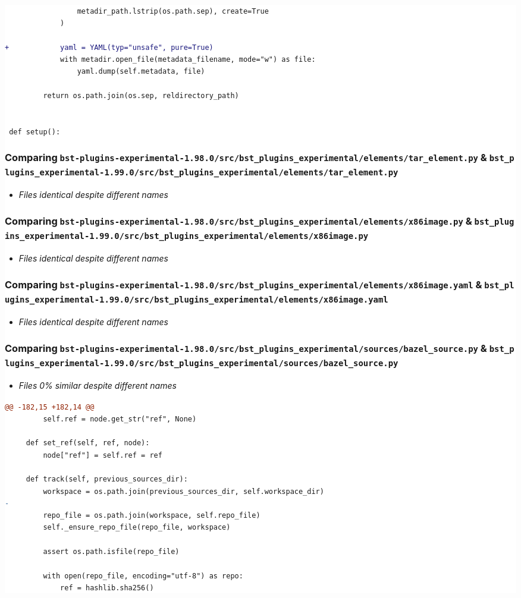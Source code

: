```diff
                 metadir_path.lstrip(os.path.sep), create=True
             )
 
+            yaml = YAML(typ="unsafe", pure=True)
             with metadir.open_file(metadata_filename, mode="w") as file:
                 yaml.dump(self.metadata, file)
 
         return os.path.join(os.sep, reldirectory_path)
 
 
 def setup():
```

### Comparing `bst-plugins-experimental-1.98.0/src/bst_plugins_experimental/elements/tar_element.py` & `bst_plugins_experimental-1.99.0/src/bst_plugins_experimental/elements/tar_element.py`

 * *Files identical despite different names*

### Comparing `bst-plugins-experimental-1.98.0/src/bst_plugins_experimental/elements/x86image.py` & `bst_plugins_experimental-1.99.0/src/bst_plugins_experimental/elements/x86image.py`

 * *Files identical despite different names*

### Comparing `bst-plugins-experimental-1.98.0/src/bst_plugins_experimental/elements/x86image.yaml` & `bst_plugins_experimental-1.99.0/src/bst_plugins_experimental/elements/x86image.yaml`

 * *Files identical despite different names*

### Comparing `bst-plugins-experimental-1.98.0/src/bst_plugins_experimental/sources/bazel_source.py` & `bst_plugins_experimental-1.99.0/src/bst_plugins_experimental/sources/bazel_source.py`

 * *Files 0% similar despite different names*

```diff
@@ -182,15 +182,14 @@
         self.ref = node.get_str("ref", None)
 
     def set_ref(self, ref, node):
         node["ref"] = self.ref = ref
 
     def track(self, previous_sources_dir):
         workspace = os.path.join(previous_sources_dir, self.workspace_dir)
-
         repo_file = os.path.join(workspace, self.repo_file)
         self._ensure_repo_file(repo_file, workspace)
 
         assert os.path.isfile(repo_file)
 
         with open(repo_file, encoding="utf-8") as repo:
             ref = hashlib.sha256()
```

